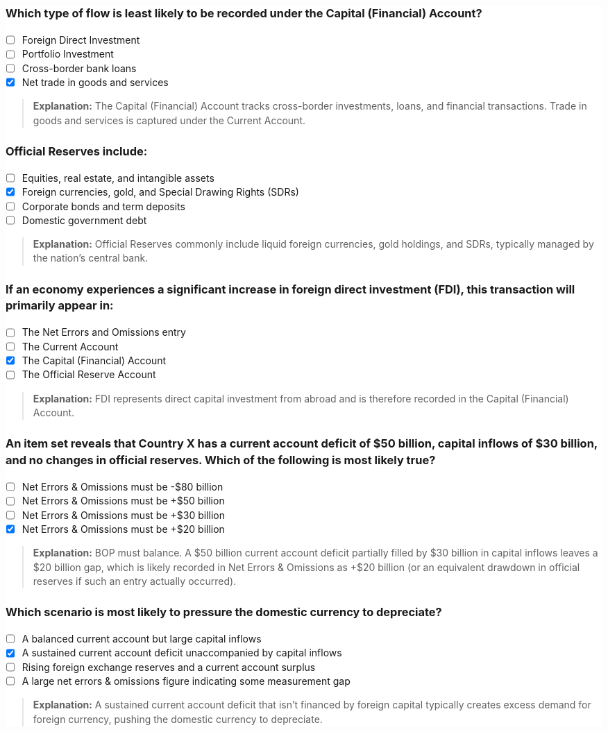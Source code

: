 ### Which type of flow is least likely to be recorded under the Capital (Financial) Account?
- [ ] Foreign Direct Investment
- [ ] Portfolio Investment
- [ ] Cross-border bank loans
- [x] Net trade in goods and services

> **Explanation:** The Capital (Financial) Account tracks cross-border investments, loans, and financial transactions. Trade in goods and services is captured under the Current Account.

### Official Reserves include:
- [ ] Equities, real estate, and intangible assets
- [x] Foreign currencies, gold, and Special Drawing Rights (SDRs)
- [ ] Corporate bonds and term deposits
- [ ] Domestic government debt

> **Explanation:** Official Reserves commonly include liquid foreign currencies, gold holdings, and SDRs, typically managed by the nation’s central bank.

### If an economy experiences a significant increase in foreign direct investment (FDI), this transaction will primarily appear in:
- [ ] The Net Errors and Omissions entry
- [ ] The Current Account
- [x] The Capital (Financial) Account
- [ ] The Official Reserve Account

> **Explanation:** FDI represents direct capital investment from abroad and is therefore recorded in the Capital (Financial) Account.

### An item set reveals that Country X has a current account deficit of $50 billion, capital inflows of $30 billion, and no changes in official reserves. Which of the following is most likely true?
- [ ] Net Errors & Omissions must be -$80 billion
- [ ] Net Errors & Omissions must be +$50 billion
- [ ] Net Errors & Omissions must be +$30 billion
- [x] Net Errors & Omissions must be +$20 billion

> **Explanation:** BOP must balance. A $50 billion current account deficit partially filled by $30 billion in capital inflows leaves a $20 billion gap, which is likely recorded in Net Errors & Omissions as +$20 billion (or an equivalent drawdown in official reserves if such an entry actually occurred).

### Which scenario is most likely to pressure the domestic currency to depreciate?
- [ ] A balanced current account but large capital inflows
- [x] A sustained current account deficit unaccompanied by capital inflows
- [ ] Rising foreign exchange reserves and a current account surplus
- [ ] A large net errors & omissions figure indicating some measurement gap

> **Explanation:** A sustained current account deficit that isn’t financed by foreign capital typically creates excess demand for foreign currency, pushing the domestic currency to depreciate.
